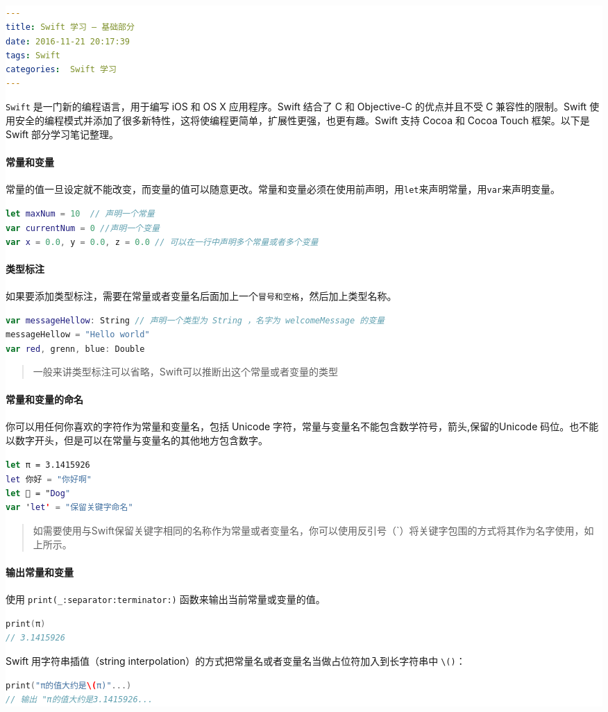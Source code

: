 ```yaml
---
title: Swift 学习 – 基础部分
date: 2016-11-21 20:17:39
tags: Swift
categories:  Swift 学习
---
```


`Swift` 是一门新的编程语言，用于编写 iOS 和 OS X 应用程序。Swift 结合了 C 和 Objective-C 的优点并且不受 C 兼容性的限制。Swift 使用安全的编程模式并添加了很多新特性，这将使编程更简单，扩展性更强，也更有趣。Swift 支持 Cocoa 和 Cocoa Touch 框架。以下是 Swift 部分学习笔记整理。

#### 常量和变量
常量的值一旦设定就不能改变，而变量的值可以随意更改。常量和变量必须在使用前声明，用`let`来声明常量，用`var`来声明变量。
```swift
let maxNum = 10  // 声明一个常量
var currentNum = 0 //声明一个变量
var x = 0.0, y = 0.0, z = 0.0 // 可以在一行中声明多个常量或者多个变量
```




#### 类型标注
如果要添加类型标注，需要在常量或者变量名后面加上一个`冒号和空格`，然后加上类型名称。
```swift
var messageHellow: String // 声明一个类型为 String ，名字为 welcomeMessage 的变量
messageHellow = "Hello world"
var red, grenn, blue: Double
```

> 一般来讲类型标注可以省略，Swift可以推断出这个常量或者变量的类型


#### 常量和变量的命名
你可以用任何你喜欢的字符作为常量和变量名，包括 Unicode 字符，常量与变量名不能包含数学符号，箭头,保留的Unicode 码位。也不能以数字开头，但是可以在常量与变量名的其他地方包含数字。
```swift
let π = 3.1415926
let 你好 = "你好啊"
let 🐶 = "Dog"
var 'let' = "保留关键字命名"
```

> 如需要使用与Swift保留关键字相同的名称作为常量或者变量名，你可以使用反引号（`）将关键字包围的方式将其作为名字使用，如上所示。


#### 输出常量和变量
使用 `print(_:separator:terminator:)` 函数来输出当前常量或变量的值。
```swift
print(π)
// 3.1415926
```

Swift 用字符串插值（string interpolation）的方式把常量名或者变量名当做占位符加入到长字符串中 `\()`：
```swift
print("π的值大约是\(π)"...)
// 输出 "π的值大约是3.1415926...
```
